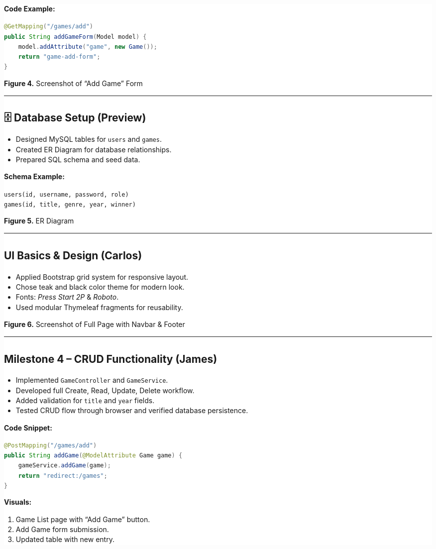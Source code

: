 **Code Example:**
```java
@GetMapping("/games/add")
public String addGameForm(Model model) {
    model.addAttribute("game", new Game());
    return "game-add-form";
}
```
**Figure 4.** Screenshot of “Add Game” Form

---

## 🗄️ Database Setup (Preview)
- Designed MySQL tables for `users` and `games`.
- Created ER Diagram for database relationships.
- Prepared SQL schema and seed data.

**Schema Example:**
```
users(id, username, password, role)
games(id, title, genre, year, winner)
```
**Figure 5.** ER Diagram

---

## UI Basics & Design (Carlos)
- Applied Bootstrap grid system for responsive layout.
- Chose teak and black color theme for modern look.
- Fonts: *Press Start 2P* & *Roboto*.
- Used modular Thymeleaf fragments for reusability.

**Figure 6.** Screenshot of Full Page with Navbar & Footer

---

## Milestone 4 – CRUD Functionality (James)
- Implemented `GameController` and `GameService`.
- Developed full Create, Read, Update, Delete workflow.
- Added validation for `title` and `year` fields.
- Tested CRUD flow through browser and verified database persistence.

**Code Snippet:**
```java
@PostMapping("/games/add")
public String addGame(@ModelAttribute Game game) {
    gameService.addGame(game);
    return "redirect:/games";
}
```
**Visuals:**
1. Game List page with “Add Game” button.  
2. Add Game form submission.  
3. Updated table with new entry.
